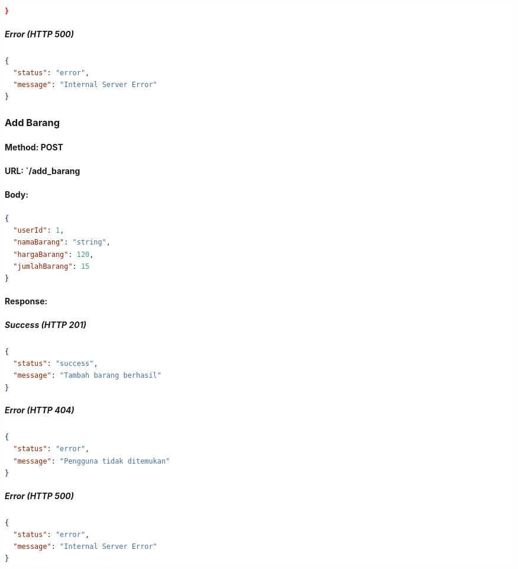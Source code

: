 ```json
}
```
##### Error (HTTP 500)                                     
```json
{
  "status": "error",
  "message": "Internal Server Error"
}
```

### Add Barang
#### Method: POST
#### URL: `/add_barang
#### Body:
```json
{
  "userId": 1,
  "namaBarang": "string",
  "hargaBarang": 120,
  "jumlahBarang": 15
}

```
#### Response:

##### Success (HTTP 201)                                         
```json
{
  "status": "success",
  "message": "Tambah barang berhasil"
}


```
##### Error (HTTP 404)                                     
```json
{
  "status": "error",
  "message": "Pengguna tidak ditemukan"
}
```
##### Error (HTTP 500)                                     
```json
{
  "status": "error",
  "message": "Internal Server Error"
}
```






















